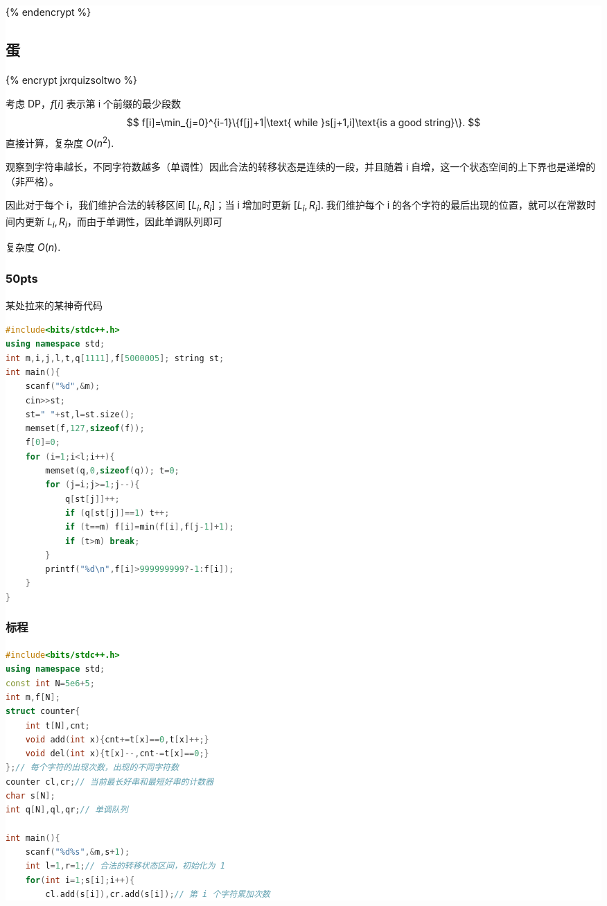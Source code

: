 {% endencrypt %}

## 蛋

{% encrypt jxrquizsoltwo %}

考虑 DP，$f[i]$ 表示第 i 个前缀的最少段数
$$
f[i]=\min_{j=0}^{i-1}\{f[j]+1|\text{ while }s[j+1,i]\text{is a good string}\}.
$$
直接计算，复杂度 $O(n^2)$.

观察到字符串越长，不同字符数越多（单调性）因此合法的转移状态是连续的一段，并且随着 i 自增，这一个状态空间的上下界也是递增的（非严格）。

因此对于每个 i，我们维护合法的转移区间 $[L_i,R_i]$；当 i 增加时更新 $[L_i,R_i]$. 我们维护每个 i 的各个字符的最后出现的位置，就可以在常数时间内更新 $L_i,R_i$，而由于单调性，因此单调队列即可

复杂度 $O(n)$.

### 50pts

某处拉来的某神奇代码

```cpp
#include<bits/stdc++.h>
using namespace std;
int m,i,j,l,t,q[1111],f[5000005]; string st;
int main(){
	scanf("%d",&m);
    cin>>st;
    st=" "+st,l=st.size();
    memset(f,127,sizeof(f));
    f[0]=0;
	for (i=1;i<l;i++){
		memset(q,0,sizeof(q)); t=0;
		for (j=i;j>=1;j--){
			q[st[j]]++;
			if (q[st[j]]==1) t++;
			if (t==m) f[i]=min(f[i],f[j-1]+1);
			if (t>m) break;
		}
		printf("%d\n",f[i]>999999999?-1:f[i]);
	}
}
```

### 标程

```cpp
#include<bits/stdc++.h>
using namespace std;
const int N=5e6+5;
int m,f[N];
struct counter{
	int t[N],cnt;
	void add(int x){cnt+=t[x]==0,t[x]++;}
	void del(int x){t[x]--,cnt-=t[x]==0;}
};// 每个字符的出现次数，出现的不同字符数
counter cl,cr;// 当前最长好串和最短好串的计数器
char s[N];
int q[N],ql,qr;// 单调队列

int main(){
	scanf("%d%s",&m,s+1);
	int l=1,r=1;// 合法的转移状态区间，初始化为 1
	for(int i=1;s[i];i++){
		cl.add(s[i]),cr.add(s[i]);// 第 i 个字符累加次数
```